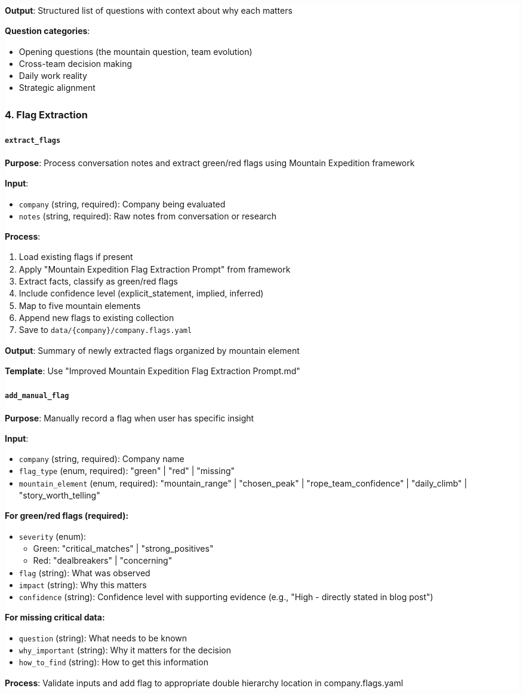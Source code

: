 **Output**: Structured list of questions with context about why each matters

**Question categories**:
- Opening questions (the mountain question, team evolution)
- Cross-team decision making
- Daily work reality
- Strategic alignment

### 4. Flag Extraction

#### `extract_flags`
**Purpose**: Process conversation notes and extract green/red flags using Mountain Expedition framework

**Input**:
- `company` (string, required): Company being evaluated
- `notes` (string, required): Raw notes from conversation or research

**Process**:
1. Load existing flags if present
2. Apply "Mountain Expedition Flag Extraction Prompt" from framework
3. Extract facts, classify as green/red flags
4. Include confidence level (explicit_statement, implied, inferred)
5. Map to five mountain elements
6. Append new flags to existing collection
7. Save to `data/{company}/company.flags.yaml`

**Output**: Summary of newly extracted flags organized by mountain element

**Template**: Use "Improved Mountain Expedition Flag Extraction Prompt.md"

#### `add_manual_flag`
**Purpose**: Manually record a flag when user has specific insight

**Input**:
- `company` (string, required): Company name
- `flag_type` (enum, required): "green" | "red" | "missing"
- `mountain_element` (enum, required): "mountain_range" | "chosen_peak" | "rope_team_confidence" | "daily_climb" | "story_worth_telling"

**For green/red flags (required):**
- `severity` (enum):
  - Green: "critical_matches" | "strong_positives"
  - Red: "dealbreakers" | "concerning"
- `flag` (string): What was observed
- `impact` (string): Why this matters
- `confidence` (string): Confidence level with supporting evidence (e.g., "High - directly stated in blog post")

**For missing critical data:**
- `question` (string): What needs to be known
- `why_important` (string): Why it matters for the decision
- `how_to_find` (string): How to get this information

**Process**: Validate inputs and add flag to appropriate double hierarchy location in company.flags.yaml
